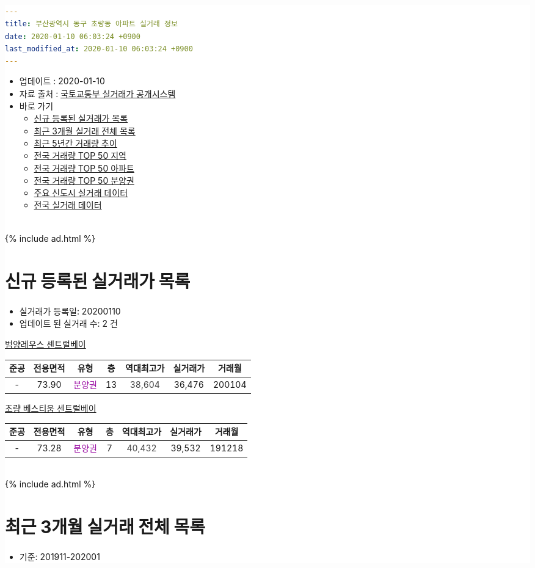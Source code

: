 ```yaml
---
title: 부산광역시 동구 초량동 아파트 실거래 정보
date: 2020-01-10 06:03:24 +0900
last_modified_at: 2020-01-10 06:03:24 +0900
---
```


* 업데이트 : 2020-01-10
* 자료 출처 : [국토교통부 실거래가 공개시스템](http://rt.molit.go.kr)
* 바로 가기
    * [신규 등록된 실거래가 목록](#신규-등록된-실거래가-목록)
    * [최근 3개월 실거래 전체 목록](#최근-3개월-실거래-전체-목록)
    * [최근 5년간 거래량 추이](#최근-5년간-거래량-추이)
    * [전국 거래량 TOP 50 지역](https://inasie.github.io/apt-trade-info/최근-3개월-전국에서-가장-거래가-많이-발생한-지역)
    * [전국 거래량 TOP 50 아파트](https://inasie.github.io/apt-trade-info/최근-3개월-전국에서-가장-거래가-많이-발생한-아파트)
    * [전국 거래량 TOP 50 분양권](https://inasie.github.io/apt-trade-info/최근-3개월-전국에서-가장-거래가-많이-발생한-분양권)
    * [주요 신도시 실거래 데이터](https://inasie.github.io/apt-trade-info/주요-신도시)
    * [전국 실거래 데이터](https://inasie.github.io/apt-trade-info/전국)
<br>
{% include ad.html %}
<br>

# 신규 등록된 실거래가 목록
* 실거래가 등록일: 20200110
* 업데이트 된 실거래 수: 2 건


[범양레우스 센트럴베이](https://search.naver.com/search.naver?query=%EB%B6%80%EC%82%B0%EA%B4%91%EC%97%AD%EC%8B%9C+%EB%8F%99%EA%B5%AC+%EC%B4%88%EB%9F%89%EB%8F%99+%EB%B2%94%EC%96%91%EB%A0%88%EC%9A%B0%EC%8A%A4+%EC%84%BC%ED%8A%B8%EB%9F%B4%EB%B2%A0%EC%9D%B4)

|준공|전용면적|유형|층|역대최고가|실거래가|거래월|
|:---:|:---:|:---:|:---:|:---:|:---:|:---:|
|-|73.90|<span style="color:#9C11A5">분양권</span>|13|<span style="color:#444444">38,604</span>|36,476|200104|

[초량 베스티움 센트럴베이](https://search.naver.com/search.naver?query=%EB%B6%80%EC%82%B0%EA%B4%91%EC%97%AD%EC%8B%9C+%EB%8F%99%EA%B5%AC+%EC%B4%88%EB%9F%89%EB%8F%99+%EC%B4%88%EB%9F%89+%EB%B2%A0%EC%8A%A4%ED%8B%B0%EC%9B%80+%EC%84%BC%ED%8A%B8%EB%9F%B4%EB%B2%A0%EC%9D%B4)

|준공|전용면적|유형|층|역대최고가|실거래가|거래월|
|:---:|:---:|:---:|:---:|:---:|:---:|:---:|
|-|73.28|<span style="color:#9C11A5">분양권</span>|7|<span style="color:#444444">40,432</span>|39,532|191218|


<br>
{% include ad.html %}
<br>

# 최근 3개월 실거래 전체 목록
* 기준: 201911-202001
